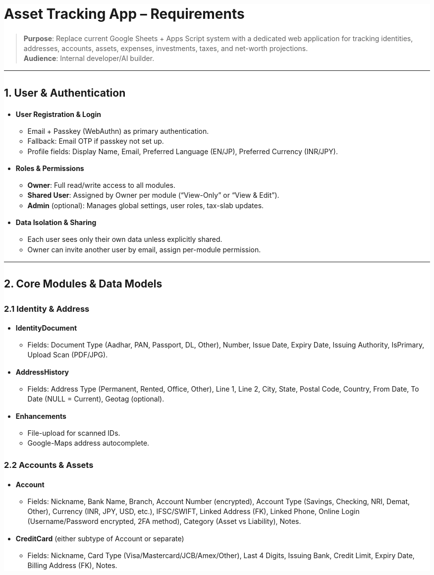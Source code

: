 # Asset Tracking App – Requirements

> **Purpose**: Replace current Google Sheets + Apps Script system with a dedicated web application for tracking identities, addresses, accounts, assets, expenses, investments, taxes, and net-worth projections.  
> **Audience**: Internal developer/AI builder.

---

## 1. User & Authentication

- **User Registration & Login**  
  - Email + Passkey (WebAuthn) as primary authentication.  
  - Fallback: Email OTP if passkey not set up.  
  - Profile fields: Display Name, Email, Preferred Language (EN/JP), Preferred Currency (INR/JPY).  

- **Roles & Permissions**  
  - **Owner**: Full read/write access to all modules.  
  - **Shared User**: Assigned by Owner per module (“View-Only” or “View & Edit”).  
  - **Admin** (optional): Manages global settings, user roles, tax-slab updates.

- **Data Isolation & Sharing**  
  - Each user sees only their own data unless explicitly shared.  
  - Owner can invite another user by email, assign per-module permission.

---

## 2. Core Modules & Data Models

### 2.1 Identity & Address

- **IdentityDocument**  
  - Fields: Document Type (Aadhar, PAN, Passport, DL, Other), Number, Issue Date, Expiry Date, Issuing Authority, IsPrimary, Upload Scan (PDF/JPG).

- **AddressHistory**  
  - Fields: Address Type (Permanent, Rented, Office, Other), Line 1, Line 2, City, State, Postal Code, Country, From Date, To Date (NULL = Current), Geotag (optional).

- **Enhancements**  
  - File-upload for scanned IDs.  
  - Google-Maps address autocomplete.  

### 2.2 Accounts & Assets

- **Account**  
  - Fields: Nickname, Bank Name, Branch, Account Number (encrypted), Account Type (Savings, Checking, NRI, Demat, Other), Currency (INR, JPY, USD, etc.), IFSC/SWIFT, Linked Address (FK), Linked Phone, Online Login (Username/Password encrypted, 2FA method), Category (Asset vs Liability), Notes.  

- **CreditCard** (either subtype of Account or separate)  
  - Fields: Nickname, Card Type (Visa/Mastercard/JCB/Amex/Other), Last 4 Digits, Issuing Bank, Credit Limit, Expiry Date, Billing Address (FK), Notes.
